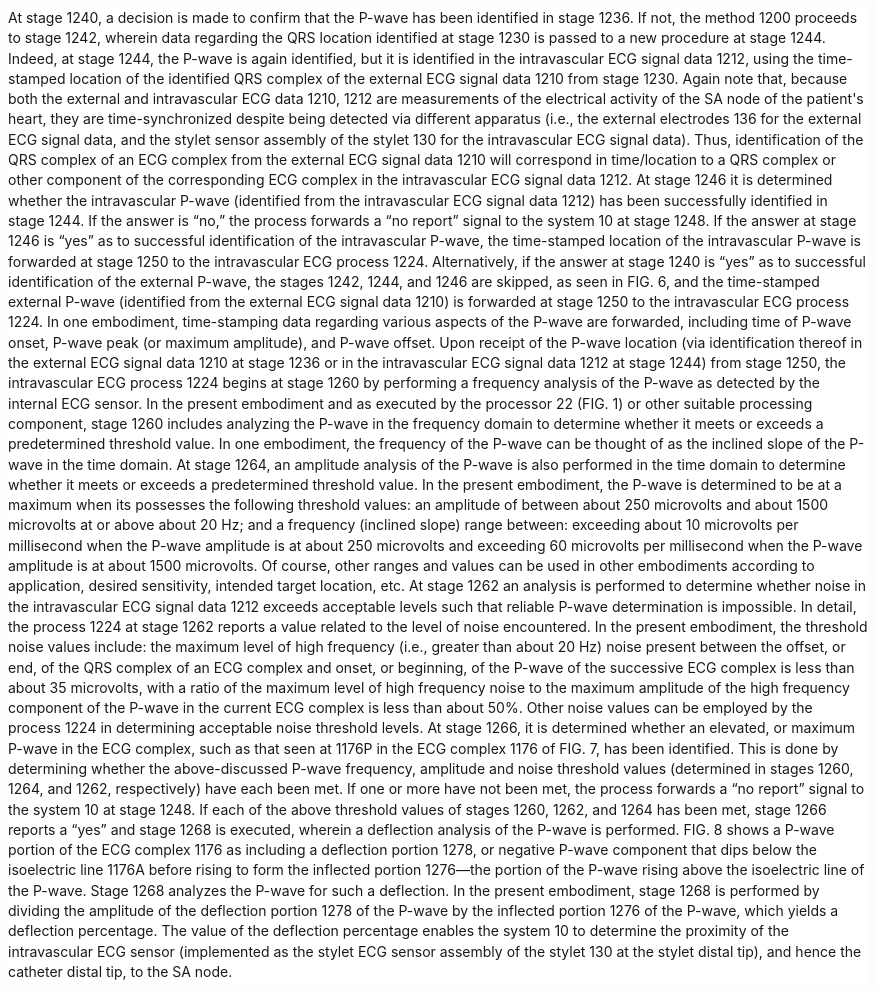 At stage 1240, a decision is made to confirm that the P-wave has been identified in stage 1236. If not, the method 1200 proceeds to stage 1242, wherein data regarding the QRS location identified at stage 1230 is passed to a new procedure at stage 1244. Indeed, at stage 1244, the P-wave is again identified, but it is identified in the intravascular ECG signal data 1212, using the time-stamped location of the identified QRS complex of the external ECG signal data 1210 from stage 1230. Again note that, because both the external and intravascular ECG data 1210, 1212 are measurements of the electrical activity of the SA node of the patient's heart, they are time-synchronized despite being detected via different apparatus (i.e., the external electrodes 136 for the external ECG signal data, and the stylet sensor assembly of the stylet 130 for the intravascular ECG signal data). Thus, identification of the QRS complex of an ECG complex from the external ECG signal data 1210 will correspond in time/location to a QRS complex or other component of the corresponding ECG complex in the intravascular ECG signal data 1212.
At stage 1246 it is determined whether the intravascular P-wave (identified from the intravascular ECG signal data 1212) has been successfully identified in stage 1244. If the answer is “no,” the process forwards a “no report” signal to the system 10 at stage 1248. If the answer at stage 1246 is “yes” as to successful identification of the intravascular P-wave, the time-stamped location of the intravascular P-wave is forwarded at stage 1250 to the intravascular ECG process 1224. Alternatively, if the answer at stage 1240 is “yes” as to successful identification of the external P-wave, the stages 1242, 1244, and 1246 are skipped, as seen in FIG. 6, and the time-stamped external P-wave (identified from the external ECG signal data 1210) is forwarded at stage 1250 to the intravascular ECG process 1224. In one embodiment, time-stamping data regarding various aspects of the P-wave are forwarded, including time of P-wave onset, P-wave peak (or maximum amplitude), and P-wave offset.
Upon receipt of the P-wave location (via identification thereof in the external ECG signal data 1210 at stage 1236 or in the intravascular ECG signal data 1212 at stage 1244) from stage 1250, the intravascular ECG process 1224 begins at stage 1260 by performing a frequency analysis of the P-wave as detected by the internal ECG sensor. In the present embodiment and as executed by the processor 22 (FIG. 1) or other suitable processing component, stage 1260 includes analyzing the P-wave in the frequency domain to determine whether it meets or exceeds a predetermined threshold value. In one embodiment, the frequency of the P-wave can be thought of as the inclined slope of the P-wave in the time domain.
At stage 1264, an amplitude analysis of the P-wave is also performed in the time domain to determine whether it meets or exceeds a predetermined threshold value. In the present embodiment, the P-wave is determined to be at a maximum when its possesses the following threshold values: an amplitude of between about 250 microvolts and about 1500 microvolts at or above about 20 Hz; and a frequency (inclined slope) range between: exceeding about 10 microvolts per millisecond when the P-wave amplitude is at about 250 microvolts and exceeding 60 microvolts per millisecond when the P-wave amplitude is at about 1500 microvolts. Of course, other ranges and values can be used in other embodiments according to application, desired sensitivity, intended target location, etc.
At stage 1262 an analysis is performed to determine whether noise in the intravascular ECG signal data 1212 exceeds acceptable levels such that reliable P-wave determination is impossible. In detail, the process 1224 at stage 1262 reports a value related to the level of noise encountered. In the present embodiment, the threshold noise values include: the maximum level of high frequency (i.e., greater than about 20 Hz) noise present between the offset, or end, of the QRS complex of an ECG complex and onset, or beginning, of the P-wave of the successive ECG complex is less than about 35 microvolts, with a ratio of the maximum level of high frequency noise to the maximum amplitude of the high frequency component of the P-wave in the current ECG complex is less than about 50%. Other noise values can be employed by the process 1224 in determining acceptable noise threshold levels.
At stage 1266, it is determined whether an elevated, or maximum P-wave in the ECG complex, such as that seen at 1176P in the ECG complex 1176 of FIG. 7, has been identified. This is done by determining whether the above-discussed P-wave frequency, amplitude and noise threshold values (determined in stages 1260, 1264, and 1262, respectively) have each been met. If one or more have not been met, the process forwards a “no report” signal to the system 10 at stage 1248.
If each of the above threshold values of stages 1260, 1262, and 1264 has been met, stage 1266 reports a “yes” and stage 1268 is executed, wherein a deflection analysis of the P-wave is performed. FIG. 8 shows a P-wave portion of the ECG complex 1176 as including a deflection portion 1278, or negative P-wave component that dips below the isoelectric line 1176A before rising to form the inflected portion 1276—the portion of the P-wave rising above the isoelectric line of the P-wave. Stage 1268 analyzes the P-wave for such a deflection. In the present embodiment, stage 1268 is performed by dividing the amplitude of the deflection portion 1278 of the P-wave by the inflected portion 1276 of the P-wave, which yields a deflection percentage. The value of the deflection percentage enables the system 10 to determine the proximity of the intravascular ECG sensor (implemented as the stylet ECG sensor assembly of the stylet 130 at the stylet distal tip), and hence the catheter distal tip, to the SA node.